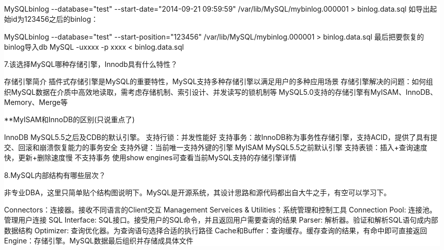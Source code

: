 MySQLbinlog --database="test" --start-date="2014-09-21 09:59:59" /var/lib/MySQL/mybinlog.000001 > binlog.data.sql
如导出起始id为123456之后的binlog：

MySQLbinlog --database="test" --start-position="123456" /var/lib/MySQL/mybinlog.000001 > binlog.data.sql
最后把要恢复的binlog导入db
MySQL -uxxxx -p xxxx < binlog.data.sql

7.该选择MySQL哪种存储引擎，Innodb具有什么特性？

存储引擎简介
插件式存储引擎是MySQL的重要特性，MySQL支持多种存储引擎以满足用户的多种应用场景
存储引擎解决的问题：如何组织MySQL数据在介质中高效地读取，需考虑存储机制、索引设计、并发读写的锁机制等
MySQL5.0支持的存储引擎有MyISAM、InnoDB、Memory、Merge等

**MyISAM和InnoDB的区别(只说重点了)

InnoDB
MySQL5.5之后及CDB的默认引擎。
支持行锁：并发性能好
支持事务：故InnoDB称为事务性存储引擎，支持ACID，提供了具有提交、回滚和崩溃恢复能力的事务安全
支持外键：当前唯一支持外键的引擎
MyISAM
MySQL5.5之前默认引擎
支持表锁：插入+查询速度快，更新+删除速度慢
不支持事务
使用show engines可查看当前MySQL支持的存储引擎详情


8.MySQL内部结构有哪些层次？

非专业DBA，这里只简单贴个结构图说明下。MySQL是开源系统，其设计思路和源代码都出自大牛之手，有空可以学习下。


Connectors：连接器。接收不同语言的Client交互
Management Serveices & Utilities：系统管理和控制工具
Connection Pool: 连接池。管理用户连接
SQL Interface: SQL接口。接受用户的SQL命令，并且返回用户需要查询的结果
Parser: 解析器。验证和解析SQL语句成内部数据结构
Optimizer: 查询优化器。为查询语句选择合适的执行路径
Cache和Buffer：查询缓存。缓存查询的结果，有命中即可直接返回
Engine：存储引擎。MySQL数据最后组织并存储成具体文件